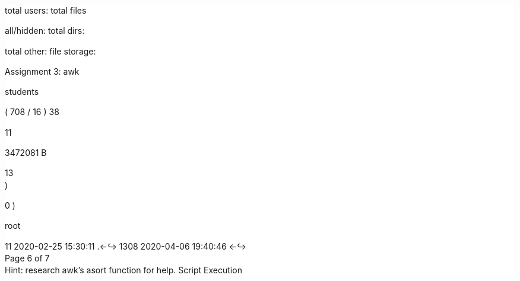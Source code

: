 </div>
</div>
<div class="layoutArea">
<div class="column">
total users: total files

all/hidden: total dirs:

total other: file storage:

Assignment 3: awk

</div>
<div class="column">
students

( 708 / 16 ) 38

11

3472081 B

</div>
</div>
<div class="layoutArea">
<div class="column">
13

</div>
</div>
<div class="layoutArea">
<div class="column">
)

0 )

root

</div>
<div class="column">
11 2020-02-25 15:30:11 .←↪ 1308 2020-04-06 19:40:46 ←↪

</div>
</div>
<div class="layoutArea">
<div class="column">
Page 6 of 7

</div>
</div>
</div>
</div>
<div class="page" title="Page 7">
<div class="section">
<div class="layoutArea">
<div class="column">
Hint: research awk’s asort function for help. Script Execution
